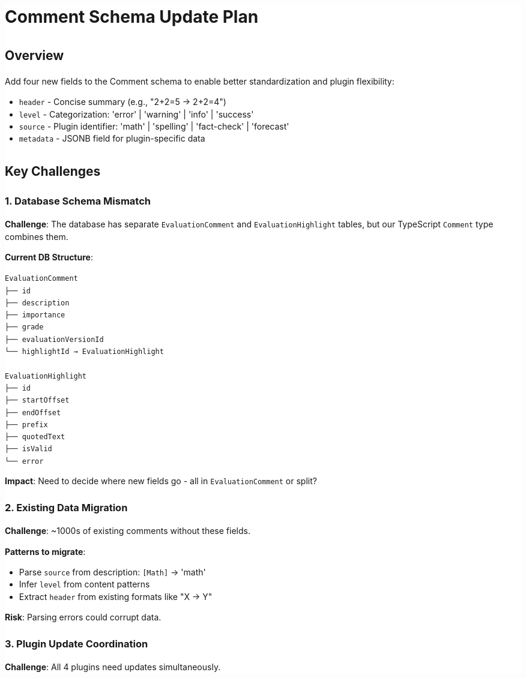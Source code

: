 # Comment Schema Update Plan

## Overview
Add four new fields to the Comment schema to enable better standardization and plugin flexibility:
- `header` - Concise summary (e.g., "2+2=5 → 2+2=4")
- `level` - Categorization: 'error' | 'warning' | 'info' | 'success'
- `source` - Plugin identifier: 'math' | 'spelling' | 'fact-check' | 'forecast'
- `metadata` - JSONB field for plugin-specific data

## Key Challenges

### 1. Database Schema Mismatch
**Challenge**: The database has separate `EvaluationComment` and `EvaluationHighlight` tables, but our TypeScript `Comment` type combines them.

**Current DB Structure**:
```
EvaluationComment
├── id
├── description
├── importance
├── grade
├── evaluationVersionId
└── highlightId → EvaluationHighlight

EvaluationHighlight
├── id
├── startOffset
├── endOffset
├── prefix
├── quotedText
├── isValid
└── error
```

**Impact**: Need to decide where new fields go - all in `EvaluationComment` or split?

### 2. Existing Data Migration
**Challenge**: ~1000s of existing comments without these fields.

**Patterns to migrate**:
- Parse `source` from description: `[Math]` → 'math'
- Infer `level` from content patterns
- Extract `header` from existing formats like "X → Y"

**Risk**: Parsing errors could corrupt data.

### 3. Plugin Update Coordination
**Challenge**: All 4 plugins need updates simultaneously.
